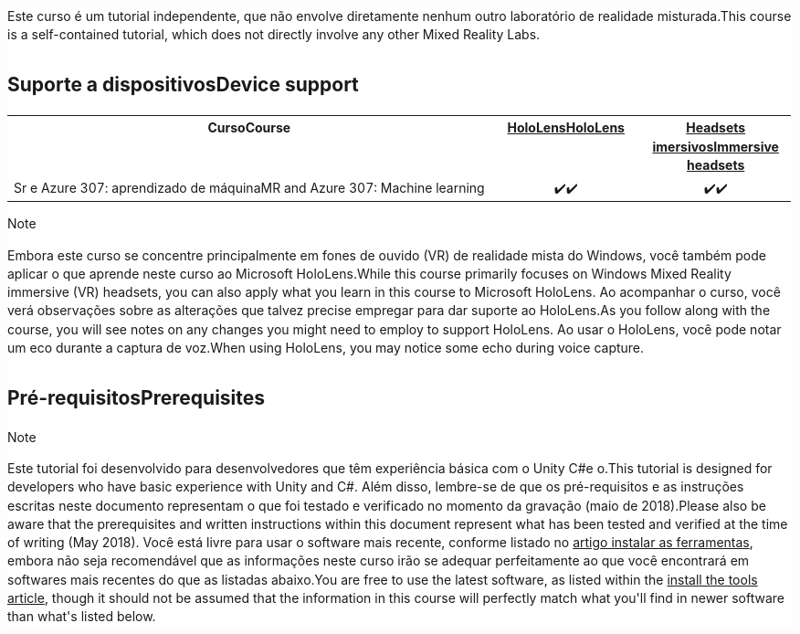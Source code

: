 <span data-ttu-id="c09d5-124">Este curso é um tutorial independente, que não envolve diretamente nenhum outro laboratório de realidade misturada.</span><span class="sxs-lookup"><span data-stu-id="c09d5-124">This course is a self-contained tutorial, which does not directly involve any other Mixed Reality Labs.</span></span>

## <a name="device-support"></a><span data-ttu-id="c09d5-125">Suporte a dispositivos</span><span class="sxs-lookup"><span data-stu-id="c09d5-125">Device support</span></span>

<table>
<tr>
<th><span data-ttu-id="c09d5-126">Curso</span><span class="sxs-lookup"><span data-stu-id="c09d5-126">Course</span></span></th><th style="width:150px"> <span data-ttu-id="c09d5-127"><a href="hololens-hardware-details.md">HoloLens</a></span><span class="sxs-lookup"><span data-stu-id="c09d5-127"><a href="hololens-hardware-details.md">HoloLens</a></span></span></th><th style="width:150px"> <span data-ttu-id="c09d5-128"><a href="immersive-headset-hardware-details.md">Headsets imersivos</a></span><span class="sxs-lookup"><span data-stu-id="c09d5-128"><a href="immersive-headset-hardware-details.md">Immersive headsets</a></span></span></th>
</tr><tr>
<td> <span data-ttu-id="c09d5-129">Sr e Azure 307: aprendizado de máquina</span><span class="sxs-lookup"><span data-stu-id="c09d5-129">MR and Azure 307: Machine learning</span></span></td><td style="text-align: center;"> <span data-ttu-id="c09d5-130">✔️</span><span class="sxs-lookup"><span data-stu-id="c09d5-130">✔️</span></span></td><td style="text-align: center;"> <span data-ttu-id="c09d5-131">✔️</span><span class="sxs-lookup"><span data-stu-id="c09d5-131">✔️</span></span></td>
</tr>
</table>

> [!NOTE]
> <span data-ttu-id="c09d5-132">Embora este curso se concentre principalmente em fones de ouvido (VR) de realidade mista do Windows, você também pode aplicar o que aprende neste curso ao Microsoft HoloLens.</span><span class="sxs-lookup"><span data-stu-id="c09d5-132">While this course primarily focuses on Windows Mixed Reality immersive (VR) headsets, you can also apply what you learn in this course to Microsoft HoloLens.</span></span> <span data-ttu-id="c09d5-133">Ao acompanhar o curso, você verá observações sobre as alterações que talvez precise empregar para dar suporte ao HoloLens.</span><span class="sxs-lookup"><span data-stu-id="c09d5-133">As you follow along with the course, you will see notes on any changes you might need to employ to support HoloLens.</span></span> <span data-ttu-id="c09d5-134">Ao usar o HoloLens, você pode notar um eco durante a captura de voz.</span><span class="sxs-lookup"><span data-stu-id="c09d5-134">When using HoloLens, you may notice some echo during voice capture.</span></span>

## <a name="prerequisites"></a><span data-ttu-id="c09d5-135">Pré-requisitos</span><span class="sxs-lookup"><span data-stu-id="c09d5-135">Prerequisites</span></span>

> [!NOTE]
> <span data-ttu-id="c09d5-136">Este tutorial foi desenvolvido para desenvolvedores que têm experiência básica com o Unity C#e o.</span><span class="sxs-lookup"><span data-stu-id="c09d5-136">This tutorial is designed for developers who have basic experience with Unity and C#.</span></span> <span data-ttu-id="c09d5-137">Além disso, lembre-se de que os pré-requisitos e as instruções escritas neste documento representam o que foi testado e verificado no momento da gravação (maio de 2018).</span><span class="sxs-lookup"><span data-stu-id="c09d5-137">Please also be aware that the prerequisites and written instructions within this document represent what has been tested and verified at the time of writing (May 2018).</span></span> <span data-ttu-id="c09d5-138">Você está livre para usar o software mais recente, conforme listado no [artigo instalar as ferramentas](install-the-tools.md), embora não seja recomendável que as informações neste curso irão se adequar perfeitamente ao que você encontrará em softwares mais recentes do que as listadas abaixo.</span><span class="sxs-lookup"><span data-stu-id="c09d5-138">You are free to use the latest software, as listed within the [install the tools article](install-the-tools.md), though it should not be assumed that the information in this course will perfectly match what you'll find in newer software than what's listed below.</span></span>
